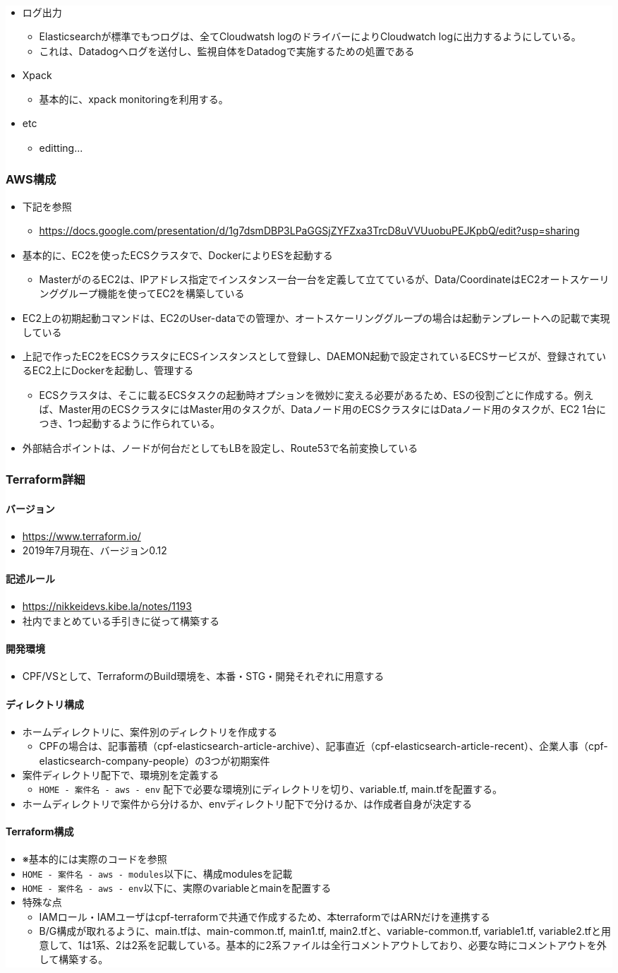 - ログ出力
    - Elasticsearchが標準でもつログは、全てCloudwatsh logのドライバーによりCloudwatch logに出力するようにしている。
    - これは、Datadogへログを送付し、監視自体をDatadogで実施するための処置である

- Xpack
    - 基本的に、xpack monitoringを利用する。

- etc
    - editting...

### AWS構成

- 下記を参照
    - https://docs.google.com/presentation/d/1g7dsmDBP3LPaGGSjZYFZxa3TrcD8uVVUuobuPEJKpbQ/edit?usp=sharing

- 基本的に、EC2を使ったECSクラスタで、DockerによりESを起動する
    - MasterがのるEC2は、IPアドレス指定でインスタンス一台一台を定義して立てているが、Data/CoordinateはEC2オートスケーリンググループ機能を使ってEC2を構築している
- EC2上の初期起動コマンドは、EC2のUser-dataでの管理か、オートスケーリンググループの場合は起動テンプレートへの記載で実現している
- 上記で作ったEC2をECSクラスタにECSインスタンスとして登録し、DAEMON起動で設定されているECSサービスが、登録されているEC2上にDockerを起動し、管理する
    - ECSクラスタは、そこに載るECSタスクの起動時オプションを微妙に変える必要があるため、ESの役割ごとに作成する。例えば、Master用のECSクラスタにはMaster用のタスクが、Dataノード用のECSクラスタにはDataノード用のタスクが、EC2 1台につき、1つ起動するように作られている。
- 外部結合ポイントは、ノードが何台だとしてもLBを設定し、Route53で名前変換している

### Terraform詳細

#### バージョン
- https://www.terraform.io/
- 2019年7月現在、バージョン0.12

#### 記述ルール
- https://nikkeidevs.kibe.la/notes/1193
- 社内でまとめている手引きに従って構築する

#### 開発環境
- CPF/VSとして、TerraformのBuild環境を、本番・STG・開発それぞれに用意する

#### ディレクトリ構成
- ホームディレクトリに、案件別のディレクトリを作成する
    - CPFの場合は、記事蓄積（cpf-elasticsearch-article-archive）、記事直近（cpf-elasticsearch-article-recent）、企業人事（cpf-elasticsearch-company-people）の3つが初期案件
- 案件ディレクトリ配下で、環境別を定義する
    - `HOME - 案件名 - aws - env` 配下で必要な環境別にディレクトリを切り、variable.tf, main.tfを配置する。
- ホームディレクトリで案件から分けるか、envディレクトリ配下で分けるか、は作成者自身が決定する

#### Terraform構成
- ※基本的には実際のコードを参照
- `HOME - 案件名 - aws - modules`以下に、構成modulesを記載
- `HOME - 案件名 - aws - env`以下に、実際のvariableとmainを配置する
- 特殊な点
    - IAMロール・IAMユーザはcpf-terraformで共通で作成するため、本terraformではARNだけを連携する
    - B/G構成が取れるように、main.tfは、main-common.tf, main1.tf, main2.tfと、variable-common.tf, variable1.tf, variable2.tfと用意して、1は1系、2は2系を記載している。基本的に2系ファイルは全行コメントアウトしており、必要な時にコメントアウトを外して構築する。
